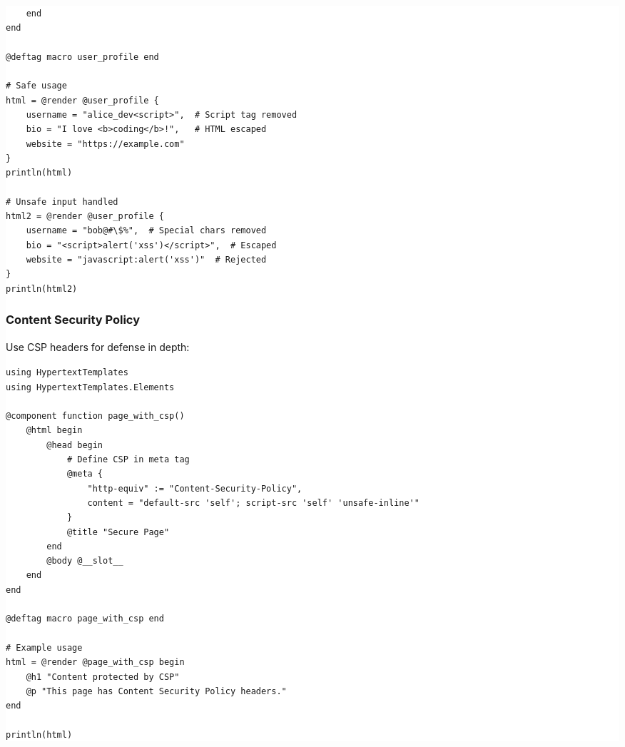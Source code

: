 ```@example sanitize-input
    end
end

@deftag macro user_profile end

# Safe usage
html = @render @user_profile {
    username = "alice_dev<script>",  # Script tag removed
    bio = "I love <b>coding</b>!",   # HTML escaped
    website = "https://example.com"
}
println(html)

# Unsafe input handled
html2 = @render @user_profile {
    username = "bob@#\$%",  # Special chars removed
    bio = "<script>alert('xss')</script>",  # Escaped
    website = "javascript:alert('xss')"  # Rejected
}
println(html2)
```

### Content Security Policy

Use CSP headers for defense in depth:

```@example csp-example
using HypertextTemplates
using HypertextTemplates.Elements

@component function page_with_csp()
    @html begin
        @head begin
            # Define CSP in meta tag
            @meta {
                "http-equiv" := "Content-Security-Policy",
                content = "default-src 'self'; script-src 'self' 'unsafe-inline'"
            }
            @title "Secure Page"
        end
        @body @__slot__
    end
end

@deftag macro page_with_csp end

# Example usage
html = @render @page_with_csp begin
    @h1 "Content protected by CSP"
    @p "This page has Content Security Policy headers."
end

println(html)
```
